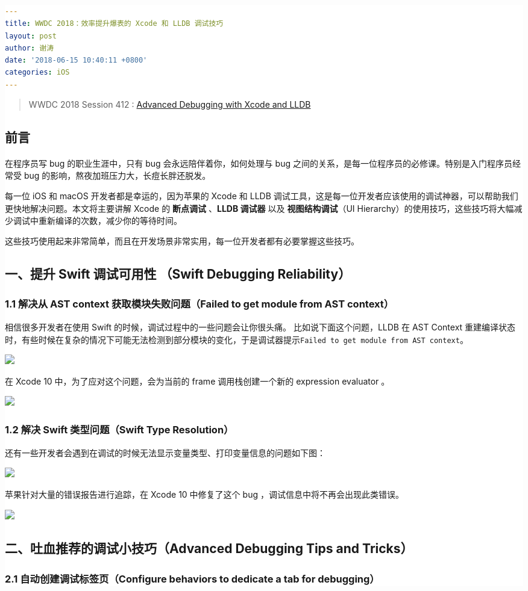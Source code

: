 ```yaml
---
title: WWDC 2018：效率提升爆表的 Xcode 和 LLDB 调试技巧
layout: post
author: 谢涛
date: '2018-06-15 10:40:11 +0800'
categories: iOS
---
```


> WWDC 2018 Session 412 : [Advanced Debugging with Xcode and LLDB](https://developer.apple.com/videos/play/wwdc2018/412/)


## 前言

在程序员写 bug 的职业生涯中，只有 bug 会永远陪伴着你，如何处理与 bug 之间的关系，是每一位程序员的必修课。特别是入门程序员经常受 bug 的影响，熬夜加班压力大，长痘长胖还脱发。

每一位 iOS 和 macOS 开发者都是幸运的，因为苹果的 Xcode 和 LLDB 调试工具，这是每一位开发者应该使用的调试神器，可以帮助我们更快地解决问题。本文将主要讲解 Xcode 的 **断点调试** 、**LLDB 调试器** 以及 **视图结构调试**（UI Hierarchy）的使用技巧，这些技巧将大幅减少调试中重新编译的次数，减少你的等待时间。

这些技巧使用起来非常简单，而且在开发场景非常实用，每一位开发者都有必要掌握这些技巧。


## 一、提升 Swift 调试可用性 （Swift Debugging Reliability）

### 1.1 解决从 AST context 获取模块失败问题（Failed to get module from AST context）

相信很多开发者在使用 Swift 的时候，调试过程中的一些问题会让你很头痛。
比如说下面这个问题，LLDB 在 AST Context 重建编译状态时，有些时候在复杂的情况下可能无法检测到部分模块的变化，于是调试器提示``Failed to get module from AST context``。

![](https://user-gold-cdn.xitu.io/2018/6/10/163e925acd190891?w=1384&h=581&f=jpeg&s=134767)

在 Xcode 10 中，为了应对这个问题，会为当前的 frame 调用栈创建一个新的 expression evaluator 。

![](https://user-gold-cdn.xitu.io/2018/6/10/163e925f08d3858e?w=1384&h=581&f=jpeg&s=93068)

### 1.2 解决 Swift 类型问题（Swift Type Resolution）

还有一些开发者会遇到在调试的时候无法显示变量类型、打印变量信息的问题如下图：

![](https://user-gold-cdn.xitu.io/2018/6/10/163e927ebe99bb83?w=1322&h=578&f=jpeg&s=87342)

苹果针对大量的错误报告进行追踪，在 Xcode 10 中修复了这个 bug ，调试信息中将不再会出现此类错误。

![](https://user-gold-cdn.xitu.io/2018/6/10/163e92811fe45906?w=1322&h=578&f=jpeg&s=93289)


## 二、吐血推荐的调试小技巧（Advanced Debugging Tips and Tricks）

### 2.1 自动创建调试标签页（Configure behaviors to dedicate a tab for debugging）
